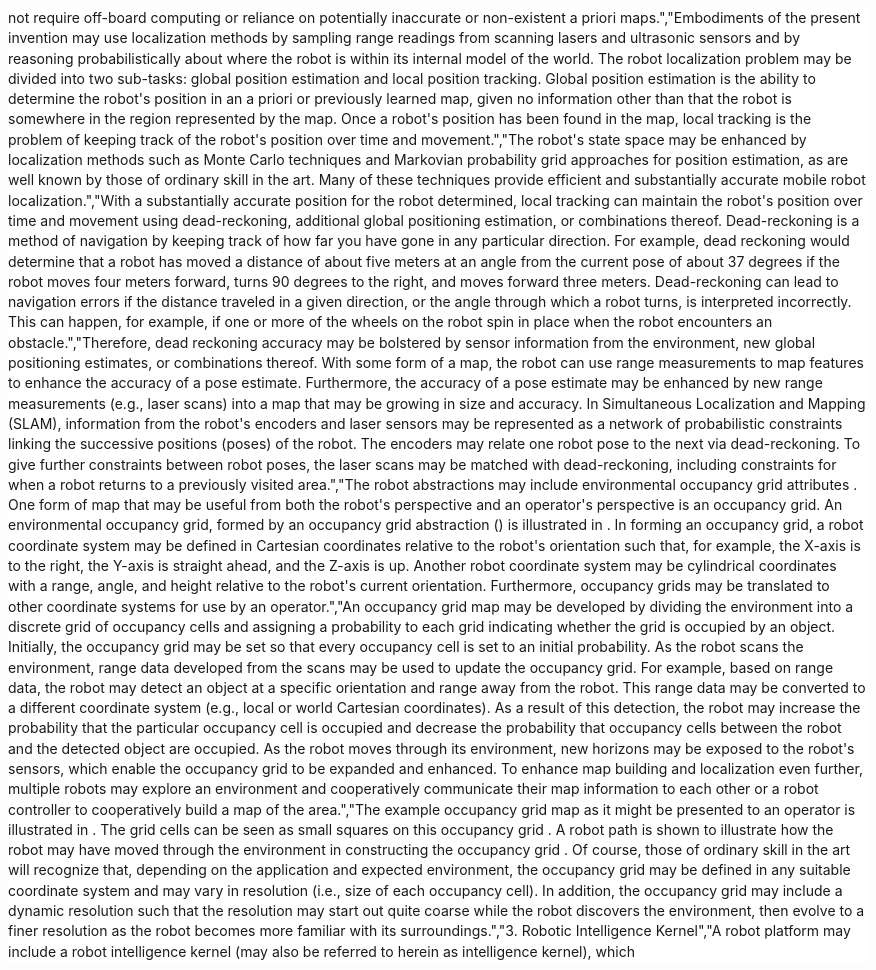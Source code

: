 not require off-board computing or reliance on potentially inaccurate or non-existent a priori maps.","Embodiments of the present invention may use localization methods by sampling range readings from scanning lasers and ultrasonic sensors and by reasoning probabilistically about where the robot is within its internal model of the world. The robot localization problem may be divided into two sub-tasks: global position estimation and local position tracking. Global position estimation is the ability to determine the robot's position in an a priori or previously learned map, given no information other than that the robot is somewhere in the region represented by the map. Once a robot's position has been found in the map, local tracking is the problem of keeping track of the robot's position over time and movement.","The robot's state space may be enhanced by localization methods such as Monte Carlo techniques and Markovian probability grid approaches for position estimation, as are well known by those of ordinary skill in the art. Many of these techniques provide efficient and substantially accurate mobile robot localization.","With a substantially accurate position for the robot determined, local tracking can maintain the robot's position over time and movement using dead-reckoning, additional global positioning estimation, or combinations thereof. Dead-reckoning is a method of navigation by keeping track of how far you have gone in any particular direction. For example, dead reckoning would determine that a robot has moved a distance of about five meters at an angle from the current pose of about 37 degrees if the robot moves four meters forward, turns 90 degrees to the right, and moves forward three meters. Dead-reckoning can lead to navigation errors if the distance traveled in a given direction, or the angle through which a robot turns, is interpreted incorrectly. This can happen, for example, if one or more of the wheels on the robot spin in place when the robot encounters an obstacle.","Therefore, dead reckoning accuracy may be bolstered by sensor information from the environment, new global positioning estimates, or combinations thereof. With some form of a map, the robot can use range measurements to map features to enhance the accuracy of a pose estimate. Furthermore, the accuracy of a pose estimate may be enhanced by new range measurements (e.g., laser scans) into a map that may be growing in size and accuracy. In Simultaneous Localization and Mapping (SLAM), information from the robot's encoders and laser sensors may be represented as a network of probabilistic constraints linking the successive positions (poses) of the robot. The encoders may relate one robot pose to the next via dead-reckoning. To give further constraints between robot poses, the laser scans may be matched with dead-reckoning, including constraints for when a robot returns to a previously visited area.","The robot abstractions may include environmental occupancy grid attributes . One form of map that may be useful from both the robot's perspective and an operator's perspective is an occupancy grid. An environmental occupancy grid, formed by an occupancy grid abstraction  () is illustrated in . In forming an occupancy grid, a robot coordinate system may be defined in Cartesian coordinates relative to the robot's orientation such that, for example, the X-axis is to the right, the Y-axis is straight ahead, and the Z-axis is up. Another robot coordinate system may be cylindrical coordinates with a range, angle, and height relative to the robot's current orientation. Furthermore, occupancy grids may be translated to other coordinate systems for use by an operator.","An occupancy grid map  may be developed by dividing the environment into a discrete grid of occupancy cells  and assigning a probability to each grid indicating whether the grid is occupied by an object. Initially, the occupancy grid may be set so that every occupancy cell is set to an initial probability. As the robot scans the environment, range data developed from the scans may be used to update the occupancy grid. For example, based on range data, the robot may detect an object at a specific orientation and range away from the robot. This range data may be converted to a different coordinate system (e.g., local or world Cartesian coordinates). As a result of this detection, the robot may increase the probability that the particular occupancy cell is occupied and decrease the probability that occupancy cells between the robot and the detected object are occupied. As the robot moves through its environment, new horizons may be exposed to the robot's sensors, which enable the occupancy grid to be expanded and enhanced. To enhance map building and localization even further, multiple robots may explore an environment and cooperatively communicate their map information to each other or a robot controller to cooperatively build a map of the area.","The example occupancy grid map  as it might be presented to an operator is illustrated in . The grid cells  can be seen as small squares on this occupancy grid . A robot path  is shown to illustrate how the robot may have moved through the environment in constructing the occupancy grid . Of course, those of ordinary skill in the art will recognize that, depending on the application and expected environment, the occupancy grid  may be defined in any suitable coordinate system and may vary in resolution (i.e., size of each occupancy cell). In addition, the occupancy grid  may include a dynamic resolution such that the resolution may start out quite coarse while the robot discovers the environment, then evolve to a finer resolution as the robot becomes more familiar with its surroundings.","3. Robotic Intelligence Kernel","A robot platform  may include a robot intelligence kernel (may also be referred to herein as intelligence kernel), which